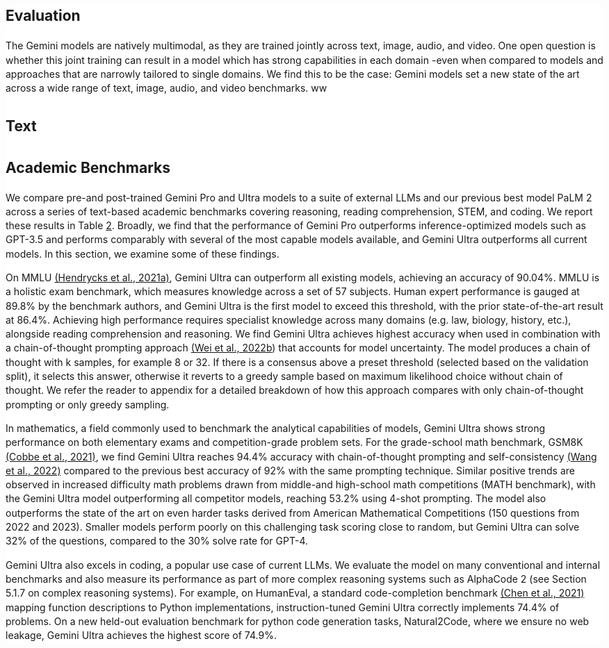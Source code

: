 ## Evaluation

The Gemini models are natively multimodal, as they are trained jointly across text, image, audio, and video. One open question is whether this joint training can result in a model which has strong capabilities in each domain -even when compared to models and approaches that are narrowly tailored to single domains. We find this to be the case: Gemini models set a new state of the art across a wide range of text, image, audio, and video benchmarks. ww

## Text

## Academic Benchmarks

We compare pre-and post-trained Gemini Pro and Ultra models to a suite of external LLMs and our previous best model PaLM 2 across a series of text-based academic benchmarks covering reasoning, reading comprehension, STEM, and coding. We report these results in Table [2](#tab_5). Broadly, we find that the performance of Gemini Pro outperforms inference-optimized models such as GPT-3.5 and performs comparably with several of the most capable models available, and Gemini Ultra outperforms all current models. In this section, we examine some of these findings.

On MMLU [(Hendrycks et al., 2021a)](#), Gemini Ultra can outperform all existing models, achieving an accuracy of 90.04%. MMLU is a holistic exam benchmark, which measures knowledge across a set of 57 subjects. Human expert performance is gauged at 89.8% by the benchmark authors, and Gemini Ultra is the first model to exceed this threshold, with the prior state-of-the-art result at 86.4%. Achieving high performance requires specialist knowledge across many domains (e.g. law, biology, history, etc.), alongside reading comprehension and reasoning. We find Gemini Ultra achieves highest accuracy when used in combination with a chain-of-thought prompting approach [(Wei et al., 2022b](#)) that accounts for model uncertainty. The model produces a chain of thought with k samples, for example 8 or 32. If there is a consensus above a preset threshold (selected based on the validation split), it selects this answer, otherwise it reverts to a greedy sample based on maximum likelihood choice without chain of thought. We refer the reader to appendix for a detailed breakdown of how this approach compares with only chain-of-thought prompting or only greedy sampling.

In mathematics, a field commonly used to benchmark the analytical capabilities of models, Gemini Ultra shows strong performance on both elementary exams and competition-grade problem sets. For the grade-school math benchmark, GSM8K [(Cobbe et al., 2021)](#b15), we find Gemini Ultra reaches 94.4% accuracy with chain-of-thought prompting and self-consistency [(Wang et al., 2022)](#b114) compared to the previous best accuracy of 92% with the same prompting technique. Similar positive trends are observed in increased difficulty math problems drawn from middle-and high-school math competitions (MATH benchmark), with the Gemini Ultra model outperforming all competitor models, reaching 53.2% using 4-shot prompting. The model also outperforms the state of the art on even harder tasks derived from American Mathematical Competitions (150 questions from 2022 and 2023). Smaller models perform poorly on this challenging task scoring close to random, but Gemini Ultra can solve 32% of the questions, compared to the 30% solve rate for GPT-4.

Gemini Ultra also excels in coding, a popular use case of current LLMs. We evaluate the model on many conventional and internal benchmarks and also measure its performance as part of more complex reasoning systems such as AlphaCode 2 (see Section 5.1.7 on complex reasoning systems). For example, on HumanEval, a standard code-completion benchmark [(Chen et al., 2021)](#b9) mapping function descriptions to Python implementations, instruction-tuned Gemini Ultra correctly implements 74.4% of problems. On a new held-out evaluation benchmark for python code generation tasks, Natural2Code, where we ensure no web leakage, Gemini Ultra achieves the highest score of 74.9%.

